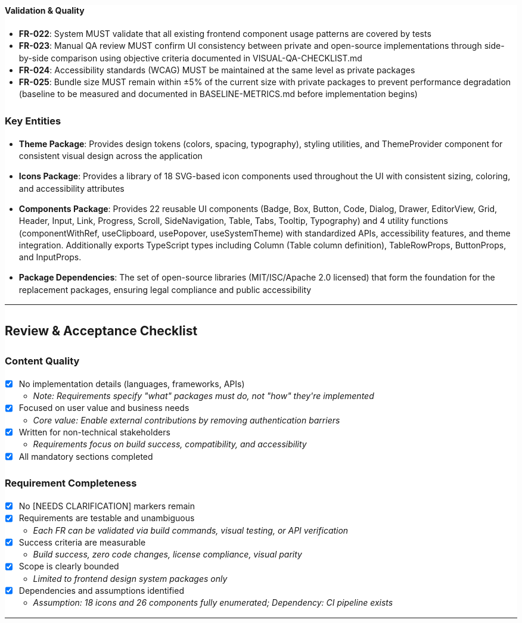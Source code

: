 #### Validation & Quality
- **FR-022**: System MUST validate that all existing frontend component usage patterns are covered by tests
- **FR-023**: Manual QA review MUST confirm UI consistency between private and open-source implementations through side-by-side comparison using objective criteria documented in VISUAL-QA-CHECKLIST.md
- **FR-024**: Accessibility standards (WCAG) MUST be maintained at the same level as private packages
- **FR-025**: Bundle size MUST remain within ±5% of the current size with private packages to prevent performance degradation (baseline to be measured and documented in BASELINE-METRICS.md before implementation begins)

### Key Entities

- **Theme Package**: Provides design tokens (colors, spacing, typography), styling utilities, and ThemeProvider component for consistent visual design across the application

- **Icons Package**: Provides a library of 18 SVG-based icon components used throughout the UI with consistent sizing, coloring, and accessibility attributes

- **Components Package**: Provides 22 reusable UI components (Badge, Box, Button, Code, Dialog, Drawer, EditorView, Grid, Header, Input, Link, Progress, Scroll, SideNavigation, Table, Tabs, Tooltip, Typography) and 4 utility functions (componentWithRef, useClipboard, usePopover, useSystemTheme) with standardized APIs, accessibility features, and theme integration. Additionally exports TypeScript types including Column (Table column definition), TableRowProps, ButtonProps, and InputProps.

- **Package Dependencies**: The set of open-source libraries (MIT/ISC/Apache 2.0 licensed) that form the foundation for the replacement packages, ensuring legal compliance and public accessibility

---

## Review & Acceptance Checklist

### Content Quality
- [x] No implementation details (languages, frameworks, APIs)
  - *Note: Requirements specify "what" packages must do, not "how" they're implemented*
- [x] Focused on user value and business needs
  - *Core value: Enable external contributions by removing authentication barriers*
- [x] Written for non-technical stakeholders
  - *Requirements focus on build success, compatibility, and accessibility*
- [x] All mandatory sections completed

### Requirement Completeness
- [x] No [NEEDS CLARIFICATION] markers remain
- [x] Requirements are testable and unambiguous
  - *Each FR can be validated via build commands, visual testing, or API verification*
- [x] Success criteria are measurable
  - *Build success, zero code changes, license compliance, visual parity*
- [x] Scope is clearly bounded
  - *Limited to frontend design system packages only*
- [x] Dependencies and assumptions identified
  - *Assumption: 18 icons and 26 components fully enumerated; Dependency: CI pipeline exists*

---